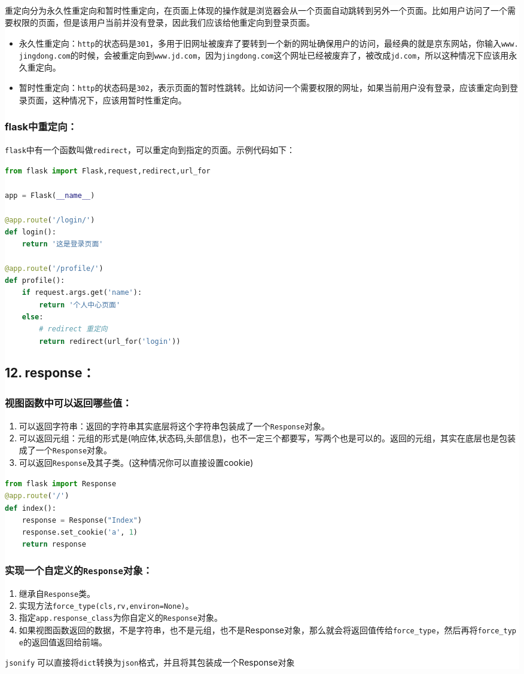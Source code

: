 重定向分为永久性重定向和暂时性重定向，在页面上体现的操作就是浏览器会从一个页面自动跳转到另外一个页面。比如用户访问了一个需要权限的页面，但是该用户当前并没有登录，因此我们应该给他重定向到登录页面。

* 永久性重定向：`http`的状态码是`301`，多用于旧网址被废弃了要转到一个新的网址确保用户的访问，最经典的就是京东网站，你输入`www.jingdong.com`的时候，会被重定向到`www.jd.com`，因为`jingdong.com`这个网址已经被废弃了，被改成`jd.com`，所以这种情况下应该用永久重定向。

* 暂时性重定向：`http`的状态码是`302`，表示页面的暂时性跳转。比如访问一个需要权限的网址，如果当前用户没有登录，应该重定向到登录页面，这种情况下，应该用暂时性重定向。

### flask中重定向：
`flask`中有一个函数叫做`redirect`，可以重定向到指定的页面。示例代码如下：
```python
from flask import Flask,request,redirect,url_for

app = Flask(__name__)

@app.route('/login/')
def login():
    return '这是登录页面'

@app.route('/profile/')
def profile():
    if request.args.get('name'):
        return '个人中心页面'
    else:
        # redirect 重定向
        return redirect(url_for('login'))
```


## 12. response：

### 视图函数中可以返回哪些值：
1. 可以返回字符串：返回的字符串其实底层将这个字符串包装成了一个`Response`对象。
2. 可以返回元组：元组的形式是(响应体,状态码,头部信息)，也不一定三个都要写，写两个也是可以的。返回的元组，其实在底层也是包装成了一个`Response`对象。
3. 可以返回`Response`及其子类。(这种情况你可以直接设置cookie)


```python
from flask import Response
@app.route('/')
def index():
    response = Response("Index")
    response.set_cookie('a', 1)
    return response
```



### 实现一个自定义的`Response`对象：
1. 继承自`Response`类。
2. 实现方法`force_type(cls,rv,environ=None)`。
3. 指定`app.response_class`为你自定义的`Response`对象。
4. 如果视图函数返回的数据，不是字符串，也不是元组，也不是Response对象，那么就会将返回值传给`force_type`，然后再将`force_type`的返回值返回给前端。

`jsonify` 可以直接将`dict`转换为`json`格式，并且将其包装成一个Response对象
